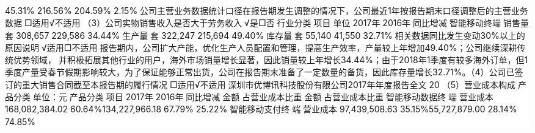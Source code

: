 45.31%
216.56%
204.59%
2.15%
公司主营业务数据统计口径在报告期发生调整的情况下，公司最近1年按报告期末口径调整后的主营业务数据
□适用√不适用
（3）公司实物销售收入是否大于劳务收入
√是□否
行业分类
项目
单位
2017年
2016年
同比增减
智能移动终端
销售量
套
308,657
229,586
34.44%
生产量
套
322,247
215,694
49.40%
库存量
套
55,140
41,550
32.71%
相关数据同比发生变动30%以上的原因说明
√适用□不适用
报告期内，公司扩大产能，优化生产人员配置和管理，提高生产效率，产量较上年增加49.40%；公司继续深耕传统优势领域，
并积极拓展其他行业的用户，海外市场销量增长显著，因此销量较上年增长34.44%；由于2018年1季度有较多海外订单，但1
季度产量受春节假期影响较大，为了保证能够正常出货，公司在报告期末准备了一定数量的备货，因此库存量增长32.71%。（4）公司已签订的重大销售合同截至本报告期的履行情况
□适用√不适用
深圳市优博讯科技股份有限公司2017年年度报告全文
20
（5）营业成本构成
产品分类
单位：元
产品分类
项目
2017年
2016年
同比增减
金额
占营业成本比重
金额
占营业成本比重
智能移动数据终
端
营业成本
168,082,384.02
60.64%134,227,966.18
67.79%
25.22%
智能移动支付终
端
营业成本
97,439,508.63
35.15%55,727,879.00
28.14%
74.85%